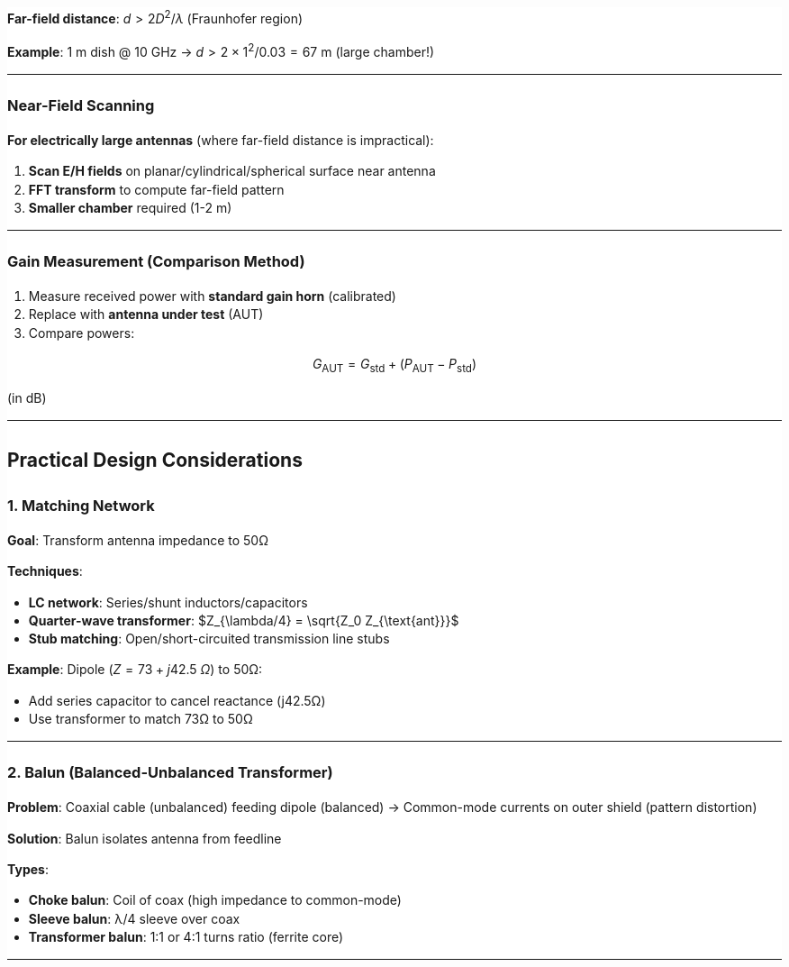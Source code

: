 **Far-field distance**: $d > 2D^2/\lambda$ (Fraunhofer region)

**Example**: 1 m dish @ 10 GHz → $d > 2 \times 1^2 / 0.03 = 67$ m (large chamber!)

---

### Near-Field Scanning

**For electrically large antennas** (where far-field distance is impractical):

1. **Scan E/H fields** on planar/cylindrical/spherical surface near antenna
2. **FFT transform** to compute far-field pattern
3. **Smaller chamber** required (1-2 m)

---

### Gain Measurement (Comparison Method)

1. Measure received power with **standard gain horn** (calibrated)
2. Replace with **antenna under test** (AUT)
3. Compare powers:

$$
G_{\text{AUT}} = G_{\text{std}} + (P_{\text{AUT}} - P_{\text{std}})
$$

(in dB)

---

## Practical Design Considerations

### 1. Matching Network

**Goal**: Transform antenna impedance to 50Ω

**Techniques**:
- **LC network**: Series/shunt inductors/capacitors
- **Quarter-wave transformer**: $Z_{\lambda/4} = \sqrt{Z_0 Z_{\text{ant}}}$
- **Stub matching**: Open/short-circuited transmission line stubs

**Example**: Dipole ($Z = 73 + j42.5\ \Omega$) to 50Ω:
- Add series capacitor to cancel reactance (j42.5Ω)
- Use transformer to match 73Ω to 50Ω

---

### 2. Balun (Balanced-Unbalanced Transformer)

**Problem**: Coaxial cable (unbalanced) feeding dipole (balanced) → Common-mode currents on outer shield (pattern distortion)

**Solution**: Balun isolates antenna from feedline

**Types**:
- **Choke balun**: Coil of coax (high impedance to common-mode)
- **Sleeve balun**: λ/4 sleeve over coax
- **Transformer balun**: 1:1 or 4:1 turns ratio (ferrite core)

---